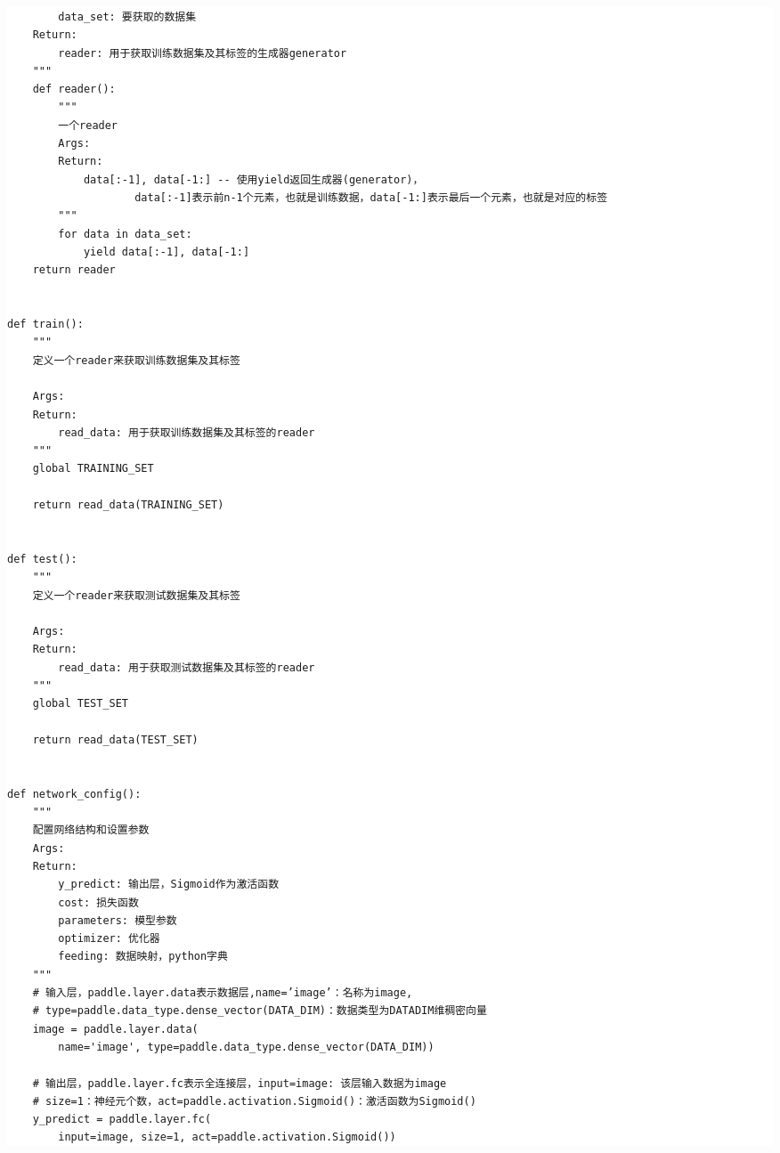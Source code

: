 ```
        data_set: 要获取的数据集
    Return:
        reader: 用于获取训练数据集及其标签的生成器generator
    """
    def reader():
        """
        一个reader
        Args:
        Return:
            data[:-1], data[-1:] -- 使用yield返回生成器(generator)，
                    data[:-1]表示前n-1个元素，也就是训练数据，data[-1:]表示最后一个元素，也就是对应的标签
        """
        for data in data_set:
            yield data[:-1], data[-1:]
    return reader


def train():
    """
    定义一个reader来获取训练数据集及其标签

    Args:
    Return:
        read_data: 用于获取训练数据集及其标签的reader
    """
    global TRAINING_SET

    return read_data(TRAINING_SET)


def test():
    """
    定义一个reader来获取测试数据集及其标签

    Args:
    Return:
        read_data: 用于获取测试数据集及其标签的reader
    """
    global TEST_SET

    return read_data(TEST_SET)


def network_config():
    """
    配置网络结构和设置参数
    Args:
    Return:
        y_predict: 输出层，Sigmoid作为激活函数
        cost: 损失函数
        parameters: 模型参数
        optimizer: 优化器
        feeding: 数据映射，python字典
    """
    # 输入层，paddle.layer.data表示数据层,name=’image’：名称为image,
    # type=paddle.data_type.dense_vector(DATA_DIM)：数据类型为DATADIM维稠密向量
    image = paddle.layer.data(
        name='image', type=paddle.data_type.dense_vector(DATA_DIM))

    # 输出层，paddle.layer.fc表示全连接层，input=image: 该层输入数据为image
    # size=1：神经元个数，act=paddle.activation.Sigmoid()：激活函数为Sigmoid()
    y_predict = paddle.layer.fc(
        input=image, size=1, act=paddle.activation.Sigmoid())
```